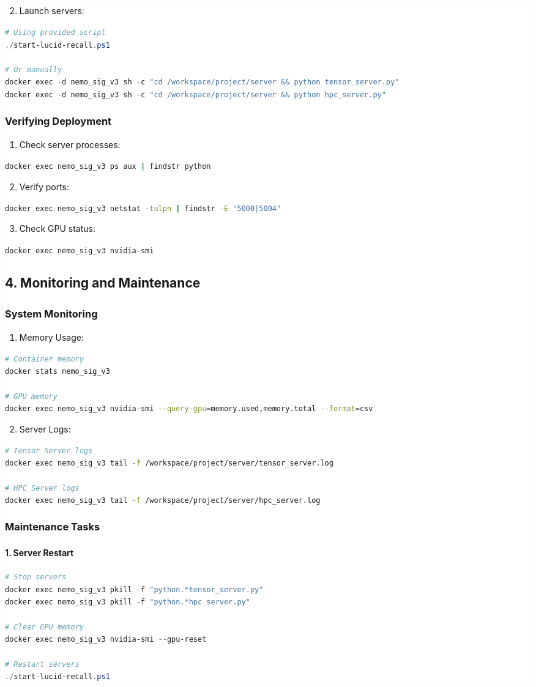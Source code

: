 2. Launch servers:
```powershell
# Using provided script
./start-lucid-recall.ps1

# Or manually
docker exec -d nemo_sig_v3 sh -c "cd /workspace/project/server && python tensor_server.py"
docker exec -d nemo_sig_v3 sh -c "cd /workspace/project/server && python hpc_server.py"
```

### Verifying Deployment
1. Check server processes:
```bash
docker exec nemo_sig_v3 ps aux | findstr python
```

2. Verify ports:
```bash
docker exec nemo_sig_v3 netstat -tulpn | findstr -E "5000|5004"
```

3. Check GPU status:
```bash
docker exec nemo_sig_v3 nvidia-smi
```

## 4. Monitoring and Maintenance

### System Monitoring
1. Memory Usage:
```bash
# Container memory
docker stats nemo_sig_v3

# GPU memory
docker exec nemo_sig_v3 nvidia-smi --query-gpu=memory.used,memory.total --format=csv
```

2. Server Logs:
```bash
# Tensor Server logs
docker exec nemo_sig_v3 tail -f /workspace/project/server/tensor_server.log

# HPC Server logs
docker exec nemo_sig_v3 tail -f /workspace/project/server/hpc_server.log
```

### Maintenance Tasks

#### 1. Server Restart
```powershell
# Stop servers
docker exec nemo_sig_v3 pkill -f "python.*tensor_server.py"
docker exec nemo_sig_v3 pkill -f "python.*hpc_server.py"

# Clear GPU memory
docker exec nemo_sig_v3 nvidia-smi --gpu-reset

# Restart servers
./start-lucid-recall.ps1
```
